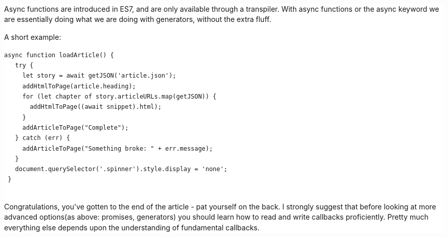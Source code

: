 Async functions are introduced in ES7, and are only available through a transpiler. With async functions or the async keyword we are essentially doing what we are doing with generators, without the extra fluff.  

A short example:

 <pre><code class="language-javascript">async function loadArticle() {
   try {
     let story = await getJSON('article.json');
     addHtmlToPage(article.heading);
     for (let chapter of story.articleURLs.map(getJSON)) {
       addHtmlToPage((await snippet).html);
     }
     addArticleToPage("Complete");
   } catch (err) {
     addArticleToPage("Something broke: " + err.message);
   }
   document.querySelector('.spinner').style.display = 'none';
 }
 </code></pre>
 
 Congratulations, you've gotten to the end of the article - pat yourself on the back. I strongly suggest that before looking at more advanced options(as above: promises, generators) you should learn how to read and write callbacks proficiently. Pretty much everything else depends upon the understanding of fundamental callbacks.